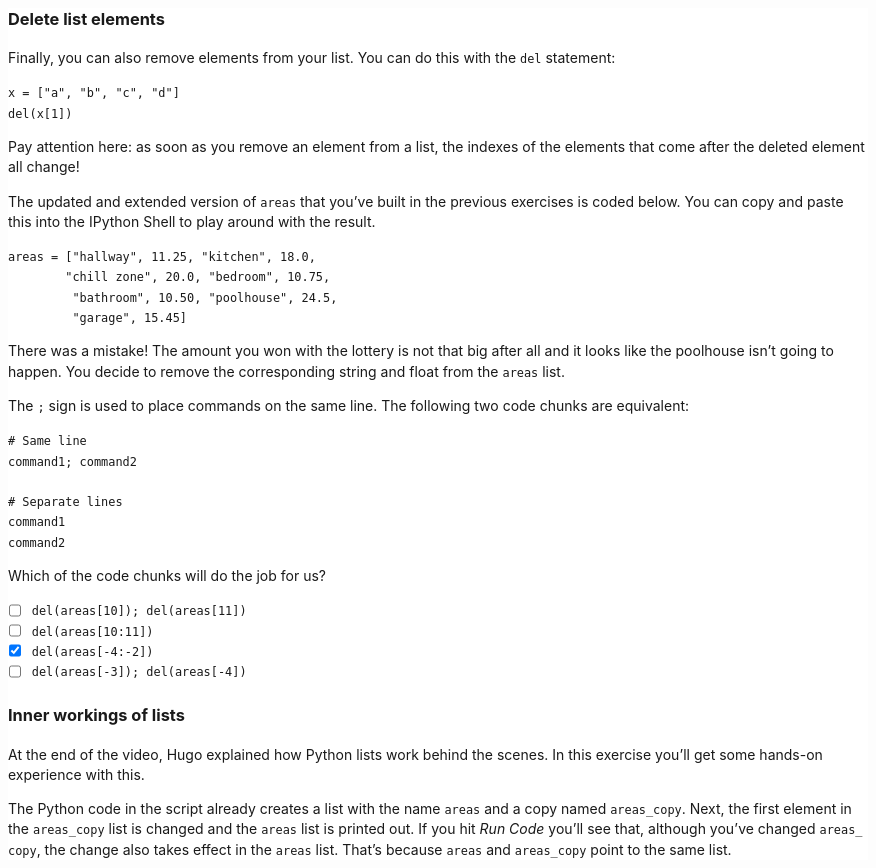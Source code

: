 ### Delete list elements

Finally, you can also remove elements from your list. You can do this
with the `del` statement:

    x = ["a", "b", "c", "d"]
    del(x[1])

Pay attention here: as soon as you remove an element from a list, the
indexes of the elements that come after the deleted element all change!

The updated and extended version of `areas` that you’ve built in the
previous exercises is coded below. You can copy and paste this into the
IPython Shell to play around with the result.

    areas = ["hallway", 11.25, "kitchen", 18.0,
            "chill zone", 20.0, "bedroom", 10.75,
             "bathroom", 10.50, "poolhouse", 24.5,
             "garage", 15.45]

There was a mistake! The amount you won with the lottery is not that big
after all and it looks like the poolhouse isn’t going to happen. You
decide to remove the corresponding string and float from the `areas`
list.

The `;` sign is used to place commands on the same line. The following
two code chunks are equivalent:

    # Same line
    command1; command2

    # Separate lines
    command1
    command2

Which of the code chunks will do the job for us?

- [ ] `del(areas[10]); del(areas[11])`
- [ ] `del(areas[10:11])`
- [x] `del(areas[-4:-2])`
- [ ] `del(areas[-3]); del(areas[-4])`

### Inner workings of lists

At the end of the video, Hugo explained how Python lists work behind the
scenes. In this exercise you’ll get some hands-on experience with this.

The Python code in the script already creates a list with the name
`areas` and a copy named `areas_copy`. Next, the first element in the
`areas_copy` list is changed and the `areas` list is printed out. If you
hit *Run Code* you’ll see that, although you’ve changed `areas_copy`,
the change also takes effect in the `areas` list. That’s because `areas`
and `areas_copy` point to the same list.
